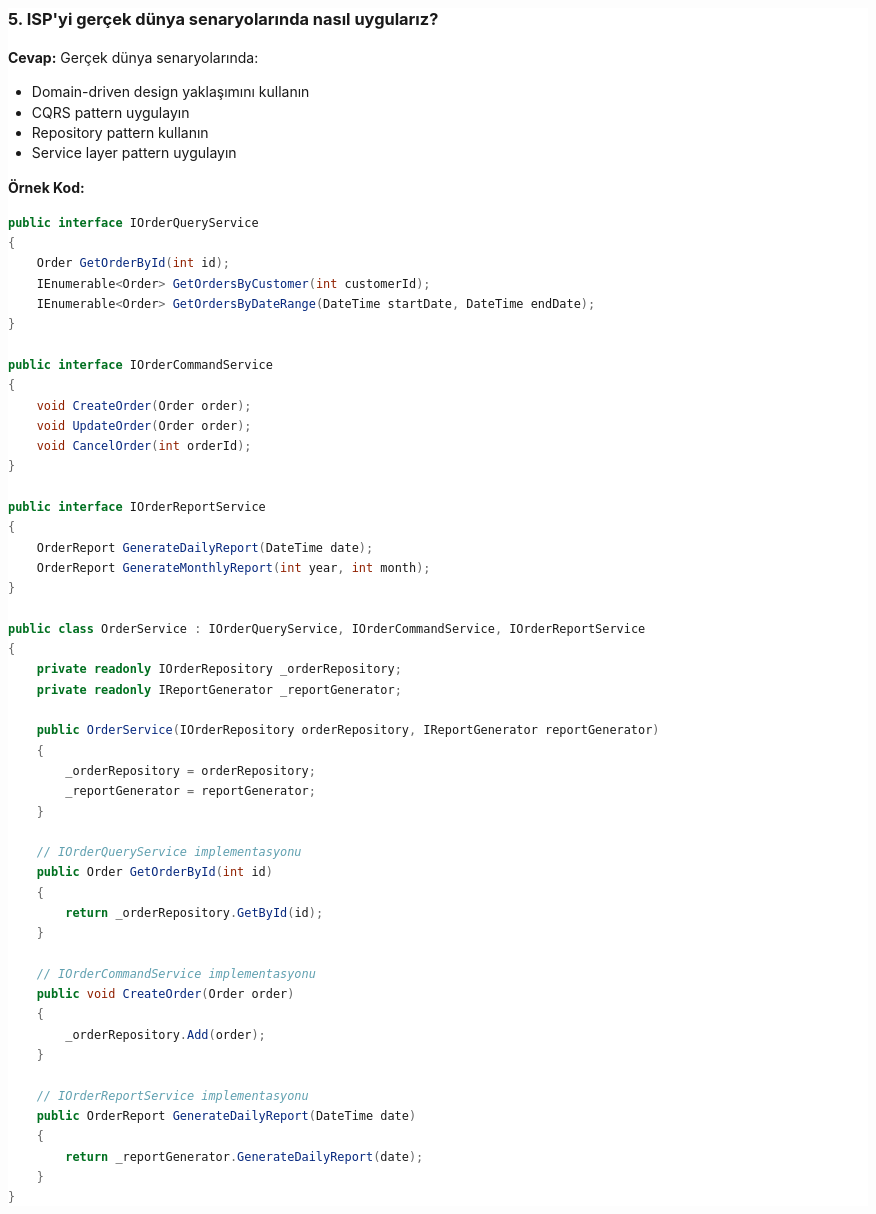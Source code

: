 ### 5. ISP'yi gerçek dünya senaryolarında nasıl uygularız?
**Cevap:**
Gerçek dünya senaryolarında:
- Domain-driven design yaklaşımını kullanın
- CQRS pattern uygulayın
- Repository pattern kullanın
- Service layer pattern uygulayın

**Örnek Kod:**
```csharp
public interface IOrderQueryService
{
    Order GetOrderById(int id);
    IEnumerable<Order> GetOrdersByCustomer(int customerId);
    IEnumerable<Order> GetOrdersByDateRange(DateTime startDate, DateTime endDate);
}

public interface IOrderCommandService
{
    void CreateOrder(Order order);
    void UpdateOrder(Order order);
    void CancelOrder(int orderId);
}

public interface IOrderReportService
{
    OrderReport GenerateDailyReport(DateTime date);
    OrderReport GenerateMonthlyReport(int year, int month);
}

public class OrderService : IOrderQueryService, IOrderCommandService, IOrderReportService
{
    private readonly IOrderRepository _orderRepository;
    private readonly IReportGenerator _reportGenerator;

    public OrderService(IOrderRepository orderRepository, IReportGenerator reportGenerator)
    {
        _orderRepository = orderRepository;
        _reportGenerator = reportGenerator;
    }

    // IOrderQueryService implementasyonu
    public Order GetOrderById(int id)
    {
        return _orderRepository.GetById(id);
    }

    // IOrderCommandService implementasyonu
    public void CreateOrder(Order order)
    {
        _orderRepository.Add(order);
    }

    // IOrderReportService implementasyonu
    public OrderReport GenerateDailyReport(DateTime date)
    {
        return _reportGenerator.GenerateDailyReport(date);
    }
}
```
